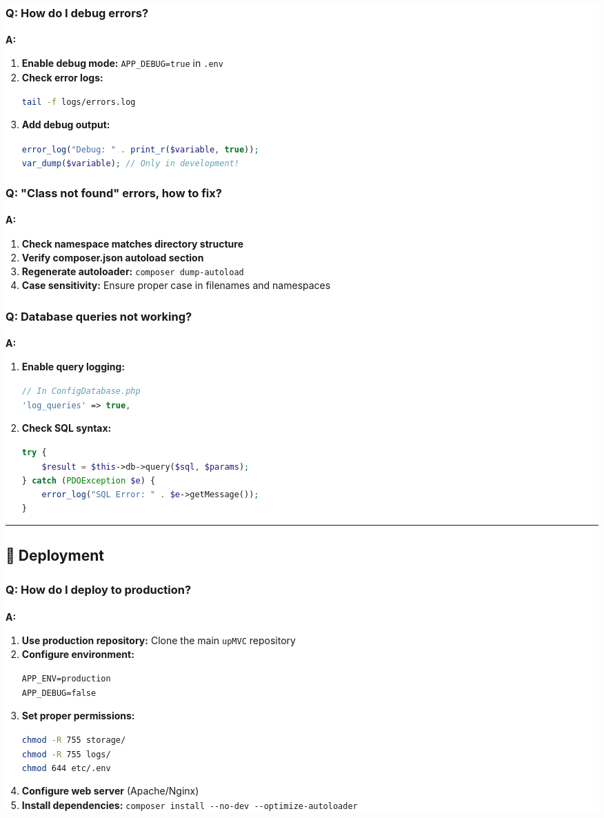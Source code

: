 ### **Q: How do I debug errors?**
**A:** 
1. **Enable debug mode:** `APP_DEBUG=true` in `.env`
2. **Check error logs:**
   ```bash
   tail -f logs/errors.log
   ```
3. **Add debug output:**
   ```php
   error_log("Debug: " . print_r($variable, true));
   var_dump($variable); // Only in development!
   ```

### **Q: "Class not found" errors, how to fix?**
**A:** 
1. **Check namespace matches directory structure**
2. **Verify composer.json autoload section**
3. **Regenerate autoloader:** `composer dump-autoload`
4. **Case sensitivity:** Ensure proper case in filenames and namespaces

### **Q: Database queries not working?**
**A:** 
1. **Enable query logging:**
   ```php
   // In ConfigDatabase.php
   'log_queries' => true,
   ```
2. **Check SQL syntax:**
   ```php
   try {
       $result = $this->db->query($sql, $params);
   } catch (PDOException $e) {
       error_log("SQL Error: " . $e->getMessage());
   }
   ```

---

## 📱 **Deployment**

### **Q: How do I deploy to production?**
**A:** 
1. **Use production repository:** Clone the main `upMVC` repository
2. **Configure environment:**
   ```env
   APP_ENV=production
   APP_DEBUG=false
   ```
3. **Set proper permissions:**
   ```bash
   chmod -R 755 storage/
   chmod -R 755 logs/
   chmod 644 etc/.env
   ```
4. **Configure web server** (Apache/Nginx)
5. **Install dependencies:** `composer install --no-dev --optimize-autoloader`
